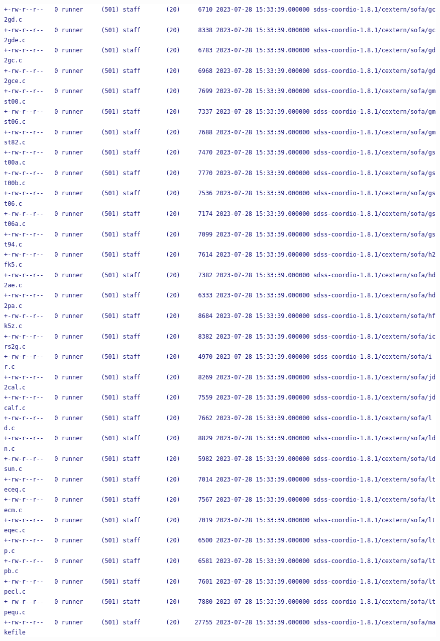 ```diff
+-rw-r--r--   0 runner     (501) staff       (20)     6710 2023-07-28 15:33:39.000000 sdss-coordio-1.8.1/cextern/sofa/gc2gd.c
+-rw-r--r--   0 runner     (501) staff       (20)     8338 2023-07-28 15:33:39.000000 sdss-coordio-1.8.1/cextern/sofa/gc2gde.c
+-rw-r--r--   0 runner     (501) staff       (20)     6783 2023-07-28 15:33:39.000000 sdss-coordio-1.8.1/cextern/sofa/gd2gc.c
+-rw-r--r--   0 runner     (501) staff       (20)     6968 2023-07-28 15:33:39.000000 sdss-coordio-1.8.1/cextern/sofa/gd2gce.c
+-rw-r--r--   0 runner     (501) staff       (20)     7699 2023-07-28 15:33:39.000000 sdss-coordio-1.8.1/cextern/sofa/gmst00.c
+-rw-r--r--   0 runner     (501) staff       (20)     7337 2023-07-28 15:33:39.000000 sdss-coordio-1.8.1/cextern/sofa/gmst06.c
+-rw-r--r--   0 runner     (501) staff       (20)     7688 2023-07-28 15:33:39.000000 sdss-coordio-1.8.1/cextern/sofa/gmst82.c
+-rw-r--r--   0 runner     (501) staff       (20)     7470 2023-07-28 15:33:39.000000 sdss-coordio-1.8.1/cextern/sofa/gst00a.c
+-rw-r--r--   0 runner     (501) staff       (20)     7770 2023-07-28 15:33:39.000000 sdss-coordio-1.8.1/cextern/sofa/gst00b.c
+-rw-r--r--   0 runner     (501) staff       (20)     7536 2023-07-28 15:33:39.000000 sdss-coordio-1.8.1/cextern/sofa/gst06.c
+-rw-r--r--   0 runner     (501) staff       (20)     7174 2023-07-28 15:33:39.000000 sdss-coordio-1.8.1/cextern/sofa/gst06a.c
+-rw-r--r--   0 runner     (501) staff       (20)     7099 2023-07-28 15:33:39.000000 sdss-coordio-1.8.1/cextern/sofa/gst94.c
+-rw-r--r--   0 runner     (501) staff       (20)     7614 2023-07-28 15:33:39.000000 sdss-coordio-1.8.1/cextern/sofa/h2fk5.c
+-rw-r--r--   0 runner     (501) staff       (20)     7382 2023-07-28 15:33:39.000000 sdss-coordio-1.8.1/cextern/sofa/hd2ae.c
+-rw-r--r--   0 runner     (501) staff       (20)     6333 2023-07-28 15:33:39.000000 sdss-coordio-1.8.1/cextern/sofa/hd2pa.c
+-rw-r--r--   0 runner     (501) staff       (20)     8684 2023-07-28 15:33:39.000000 sdss-coordio-1.8.1/cextern/sofa/hfk5z.c
+-rw-r--r--   0 runner     (501) staff       (20)     8382 2023-07-28 15:33:39.000000 sdss-coordio-1.8.1/cextern/sofa/icrs2g.c
+-rw-r--r--   0 runner     (501) staff       (20)     4970 2023-07-28 15:33:39.000000 sdss-coordio-1.8.1/cextern/sofa/ir.c
+-rw-r--r--   0 runner     (501) staff       (20)     8269 2023-07-28 15:33:39.000000 sdss-coordio-1.8.1/cextern/sofa/jd2cal.c
+-rw-r--r--   0 runner     (501) staff       (20)     7559 2023-07-28 15:33:39.000000 sdss-coordio-1.8.1/cextern/sofa/jdcalf.c
+-rw-r--r--   0 runner     (501) staff       (20)     7662 2023-07-28 15:33:39.000000 sdss-coordio-1.8.1/cextern/sofa/ld.c
+-rw-r--r--   0 runner     (501) staff       (20)     8829 2023-07-28 15:33:39.000000 sdss-coordio-1.8.1/cextern/sofa/ldn.c
+-rw-r--r--   0 runner     (501) staff       (20)     5982 2023-07-28 15:33:39.000000 sdss-coordio-1.8.1/cextern/sofa/ldsun.c
+-rw-r--r--   0 runner     (501) staff       (20)     7014 2023-07-28 15:33:39.000000 sdss-coordio-1.8.1/cextern/sofa/lteceq.c
+-rw-r--r--   0 runner     (501) staff       (20)     7567 2023-07-28 15:33:39.000000 sdss-coordio-1.8.1/cextern/sofa/ltecm.c
+-rw-r--r--   0 runner     (501) staff       (20)     7019 2023-07-28 15:33:39.000000 sdss-coordio-1.8.1/cextern/sofa/lteqec.c
+-rw-r--r--   0 runner     (501) staff       (20)     6500 2023-07-28 15:33:39.000000 sdss-coordio-1.8.1/cextern/sofa/ltp.c
+-rw-r--r--   0 runner     (501) staff       (20)     6581 2023-07-28 15:33:39.000000 sdss-coordio-1.8.1/cextern/sofa/ltpb.c
+-rw-r--r--   0 runner     (501) staff       (20)     7601 2023-07-28 15:33:39.000000 sdss-coordio-1.8.1/cextern/sofa/ltpecl.c
+-rw-r--r--   0 runner     (501) staff       (20)     7880 2023-07-28 15:33:39.000000 sdss-coordio-1.8.1/cextern/sofa/ltpequ.c
+-rw-r--r--   0 runner     (501) staff       (20)    27755 2023-07-28 15:33:39.000000 sdss-coordio-1.8.1/cextern/sofa/makefile
```